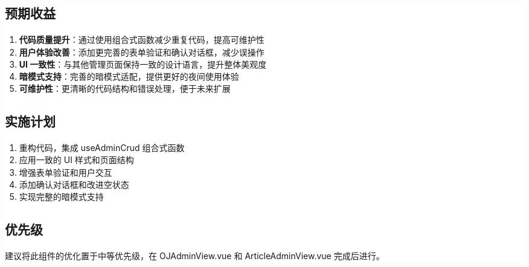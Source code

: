 ## 预期收益

1. **代码质量提升**：通过使用组合式函数减少重复代码，提高可维护性
2. **用户体验改善**：添加更完善的表单验证和确认对话框，减少误操作
3. **UI 一致性**：与其他管理页面保持一致的设计语言，提升整体美观度
4. **暗模式支持**：完善的暗模式适配，提供更好的夜间使用体验
5. **可维护性**：更清晰的代码结构和错误处理，便于未来扩展

## 实施计划

1. 重构代码，集成 useAdminCrud 组合式函数
2. 应用一致的 UI 样式和页面结构
3. 增强表单验证和用户交互
4. 添加确认对话框和改进空状态
5. 实现完整的暗模式支持

## 优先级

建议将此组件的优化置于中等优先级，在 OJAdminView.vue 和 ArticleAdminView.vue 完成后进行。
